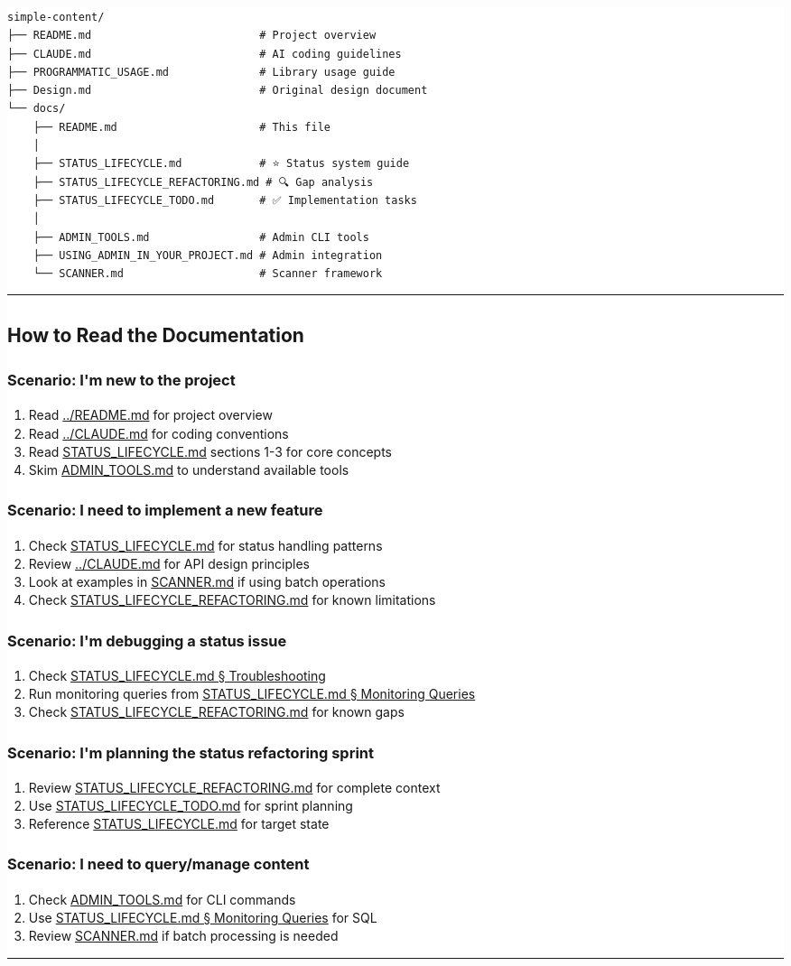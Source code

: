 ```
simple-content/
├── README.md                          # Project overview
├── CLAUDE.md                          # AI coding guidelines
├── PROGRAMMATIC_USAGE.md              # Library usage guide
├── Design.md                          # Original design document
└── docs/
    ├── README.md                      # This file
    │
    ├── STATUS_LIFECYCLE.md            # ⭐ Status system guide
    ├── STATUS_LIFECYCLE_REFACTORING.md # 🔍 Gap analysis
    ├── STATUS_LIFECYCLE_TODO.md       # ✅ Implementation tasks
    │
    ├── ADMIN_TOOLS.md                 # Admin CLI tools
    ├── USING_ADMIN_IN_YOUR_PROJECT.md # Admin integration
    └── SCANNER.md                     # Scanner framework
```

---

## How to Read the Documentation

### Scenario: I'm new to the project
1. Read [../README.md](../README.md) for project overview
2. Read [../CLAUDE.md](../CLAUDE.md) for coding conventions
3. Read [STATUS_LIFECYCLE.md](STATUS_LIFECYCLE.md) sections 1-3 for core concepts
4. Skim [ADMIN_TOOLS.md](ADMIN_TOOLS.md) to understand available tools

### Scenario: I need to implement a new feature
1. Check [STATUS_LIFECYCLE.md](STATUS_LIFECYCLE.md) for status handling patterns
2. Review [../CLAUDE.md](../CLAUDE.md) for API design principles
3. Look at examples in [SCANNER.md](SCANNER.md) if using batch operations
4. Check [STATUS_LIFECYCLE_REFACTORING.md](STATUS_LIFECYCLE_REFACTORING.md) for known limitations

### Scenario: I'm debugging a status issue
1. Check [STATUS_LIFECYCLE.md § Troubleshooting](STATUS_LIFECYCLE.md#troubleshooting)
2. Run monitoring queries from [STATUS_LIFECYCLE.md § Monitoring Queries](STATUS_LIFECYCLE.md#monitoring-queries)
3. Check [STATUS_LIFECYCLE_REFACTORING.md](STATUS_LIFECYCLE_REFACTORING.md) for known gaps

### Scenario: I'm planning the status refactoring sprint
1. Review [STATUS_LIFECYCLE_REFACTORING.md](STATUS_LIFECYCLE_REFACTORING.md) for complete context
2. Use [STATUS_LIFECYCLE_TODO.md](STATUS_LIFECYCLE_TODO.md) for sprint planning
3. Reference [STATUS_LIFECYCLE.md](STATUS_LIFECYCLE.md) for target state

### Scenario: I need to query/manage content
1. Check [ADMIN_TOOLS.md](ADMIN_TOOLS.md) for CLI commands
2. Use [STATUS_LIFECYCLE.md § Monitoring Queries](STATUS_LIFECYCLE.md#monitoring-queries) for SQL
3. Review [SCANNER.md](SCANNER.md) if batch processing is needed

---